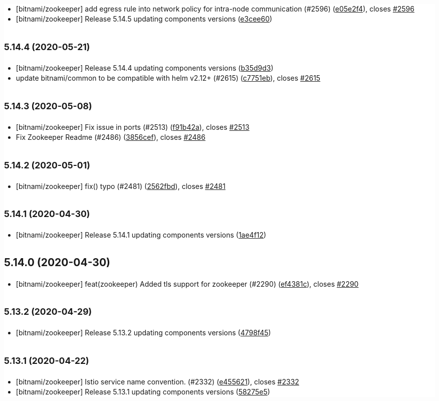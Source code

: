 * [bitnami/zookeeper] add egress rule into network policy for intra-node communication (#2596) ([e05e2f4](https://github.com/bitnami/charts/commit/e05e2f4deb23b240969cd5c13d1dfbb95bf0fc76)), closes [#2596](https://github.com/bitnami/charts/issues/2596)
* [bitnami/zookeeper] Release 5.14.5 updating components versions ([e3cee60](https://github.com/bitnami/charts/commit/e3cee60f5009a906f3a604672021da699488e046))

## <small>5.14.4 (2020-05-21)</small>

* [bitnami/zookeeper] Release 5.14.4 updating components versions ([b35d9d3](https://github.com/bitnami/charts/commit/b35d9d3a5a3f6ecd938b5ceab4375c4570a1a8a9))
* update bitnami/common to be compatible with helm v2.12+ (#2615) ([c7751eb](https://github.com/bitnami/charts/commit/c7751eb5764e468e1854b58a1b8491d2b13e0a4a)), closes [#2615](https://github.com/bitnami/charts/issues/2615)

## <small>5.14.3 (2020-05-08)</small>

* [bitnami/zookeeper] Fix issue in ports (#2513) ([f91b42a](https://github.com/bitnami/charts/commit/f91b42a25bc3b66cc53e1623cc79f2508ce6f262)), closes [#2513](https://github.com/bitnami/charts/issues/2513)
* Fix Zookeeper Readme (#2486) ([3856cef](https://github.com/bitnami/charts/commit/3856cef583049af33f7b4bfb04a58719b7183053)), closes [#2486](https://github.com/bitnami/charts/issues/2486)

## <small>5.14.2 (2020-05-01)</small>

* [bitnami/zookeeper] fix() typo (#2481) ([2562fbd](https://github.com/bitnami/charts/commit/2562fbd781f6cbd546767ff30d776d95d1484f6a)), closes [#2481](https://github.com/bitnami/charts/issues/2481)

## <small>5.14.1 (2020-04-30)</small>

* [bitnami/zookeeper] Release 5.14.1 updating components versions ([1ae4f12](https://github.com/bitnami/charts/commit/1ae4f12303c2c28d251c7e1ca3c92f281788d62b))

## 5.14.0 (2020-04-30)

* [bitnami/zookeeper] feat(zookeeper) Added tls support for zookeeper (#2290) ([ef4381c](https://github.com/bitnami/charts/commit/ef4381c4a6b59b4a3af011dcd73b9216bed46dae)), closes [#2290](https://github.com/bitnami/charts/issues/2290)

## <small>5.13.2 (2020-04-29)</small>

* [bitnami/zookeeper] Release 5.13.2 updating components versions ([4798f45](https://github.com/bitnami/charts/commit/4798f457b333c4e687fa76ed414fa7a9af131288))

## <small>5.13.1 (2020-04-22)</small>

* [bitnami/zookeeper] Istio service name convention. (#2332) ([e455621](https://github.com/bitnami/charts/commit/e455621ee3630adb34995fe58341acb1af9031f8)), closes [#2332](https://github.com/bitnami/charts/issues/2332)
* [bitnami/zookeeper] Release 5.13.1 updating components versions ([58275e5](https://github.com/bitnami/charts/commit/58275e5b360c04e93927d9301ee6575481c90650))
